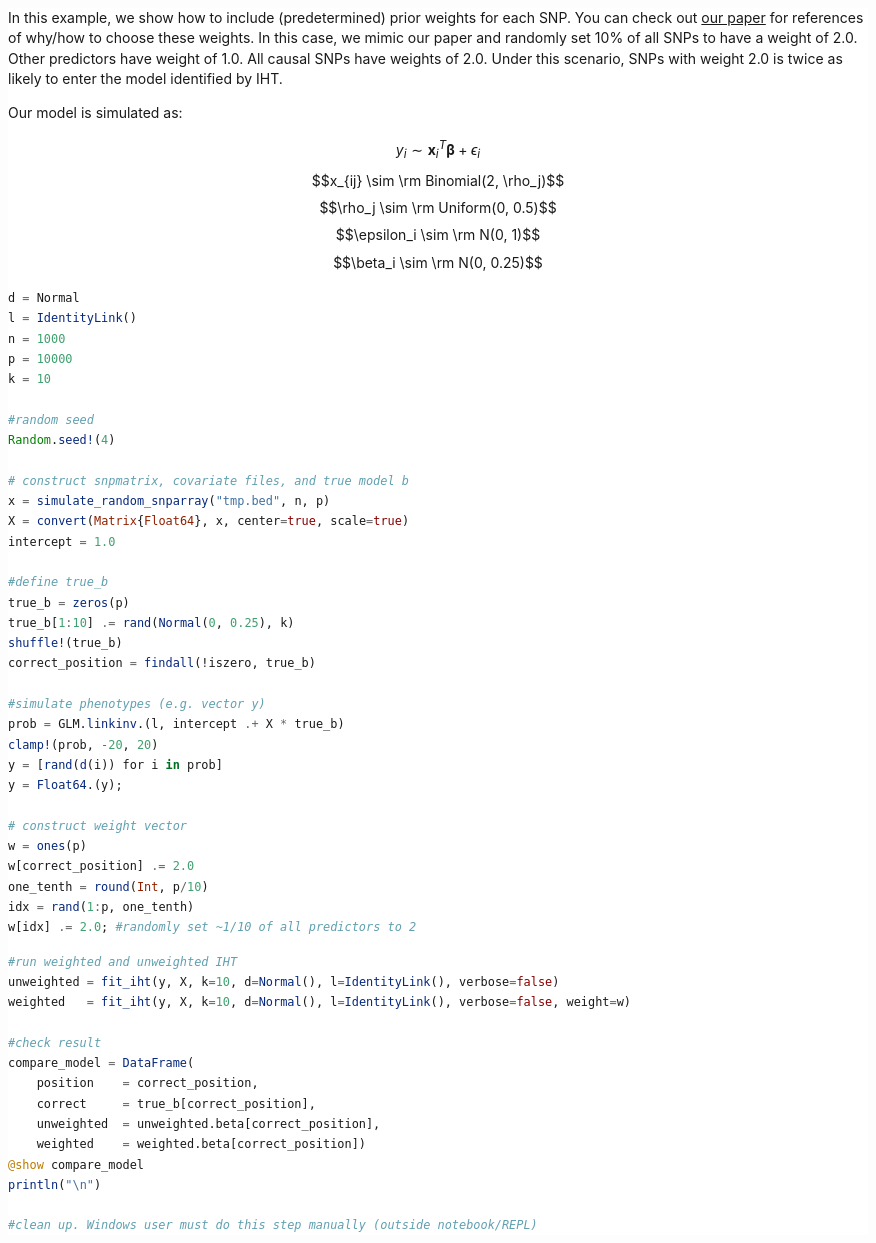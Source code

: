 In this example, we show how to include (predetermined) prior weights for each SNP. You can check out [our paper](https://www.biorxiv.org/content/biorxiv/early/2019/11/19/697755.full.pdf) for references of why/how to choose these weights. In this case, we mimic our paper and randomly set $10\%$ of all SNPs to have a weight of $2.0$. Other predictors have weight of $1.0$. All causal SNPs have weights of $2.0$. Under this scenario, SNPs with weight $2.0$ is twice as likely to enter the model identified by IHT. 

Our model is simulated as:

$$y_i \sim \mathbf{x}_i^T\mathbf{\beta} + \epsilon_i$$
$$x_{ij} \sim \rm Binomial(2, \rho_j)$$
$$\rho_j \sim \rm Uniform(0, 0.5)$$
$$\epsilon_i \sim \rm N(0, 1)$$
$$\beta_i \sim \rm N(0, 0.25)$$


```julia
d = Normal
l = IdentityLink()
n = 1000
p = 10000
k = 10

#random seed
Random.seed!(4)

# construct snpmatrix, covariate files, and true model b
x = simulate_random_snparray("tmp.bed", n, p)
X = convert(Matrix{Float64}, x, center=true, scale=true)
intercept = 1.0
    
#define true_b 
true_b = zeros(p)
true_b[1:10] .= rand(Normal(0, 0.25), k)
shuffle!(true_b)
correct_position = findall(!iszero, true_b)

#simulate phenotypes (e.g. vector y)
prob = GLM.linkinv.(l, intercept .+ X * true_b)
clamp!(prob, -20, 20)
y = [rand(d(i)) for i in prob]
y = Float64.(y);

# construct weight vector
w = ones(p)
w[correct_position] .= 2.0
one_tenth = round(Int, p/10)
idx = rand(1:p, one_tenth)
w[idx] .= 2.0; #randomly set ~1/10 of all predictors to 2
```


```julia
#run weighted and unweighted IHT
unweighted = fit_iht(y, X, k=10, d=Normal(), l=IdentityLink(), verbose=false)
weighted   = fit_iht(y, X, k=10, d=Normal(), l=IdentityLink(), verbose=false, weight=w)

#check result
compare_model = DataFrame(
    position    = correct_position,
    correct     = true_b[correct_position],
    unweighted  = unweighted.beta[correct_position], 
    weighted    = weighted.beta[correct_position])
@show compare_model
println("\n")

#clean up. Windows user must do this step manually (outside notebook/REPL)
```